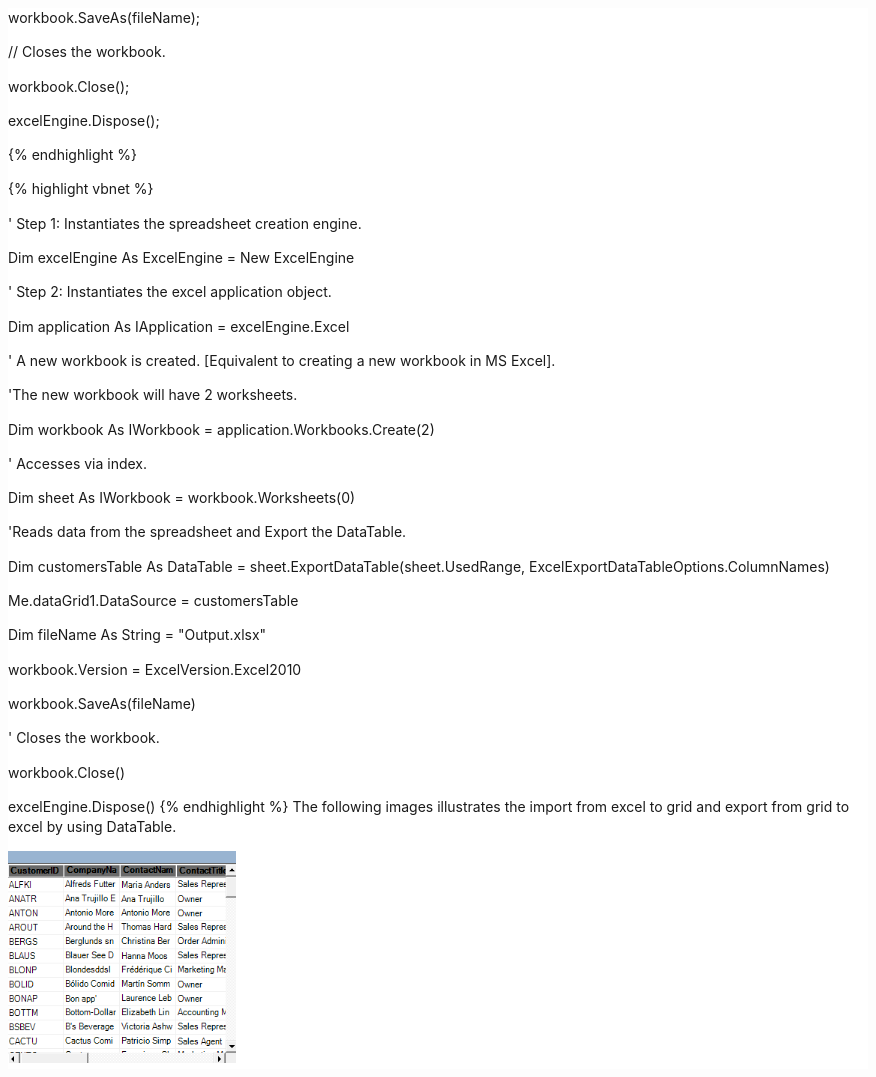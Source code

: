 
workbook.SaveAs(fileName);



// Closes the workbook.

workbook.Close();

excelEngine.Dispose();

{% endhighlight %}

{% highlight vbnet %}



' Step 1: Instantiates the spreadsheet creation engine.

Dim excelEngine As ExcelEngine = New ExcelEngine



' Step 2: Instantiates the excel application object.

Dim application As IApplication = excelEngine.Excel



' A new workbook is created. [Equivalent to creating a new workbook in MS Excel].

'The new workbook will have 2 worksheets.

Dim workbook As IWorkbook = application.Workbooks.Create(2)



' Accesses via index.

Dim sheet As IWorkbook = workbook.Worksheets(0)



'Reads data from the spreadsheet and Export the DataTable.

Dim customersTable As DataTable = sheet.ExportDataTable(sheet.UsedRange, ExcelExportDataTableOptions.ColumnNames)

Me.dataGrid1.DataSource = customersTable



Dim fileName As String = "Output.xlsx"

workbook.Version = ExcelVersion.Excel2010

workbook.SaveAs(fileName)



' Closes the workbook.

workbook.Close()

excelEngine.Dispose()
{% endhighlight %}
The following images illustrates the import from excel to grid and export from grid to excel by using DataTable.

![](Working-with-Data_images/Working-with-Data_img1.png)
